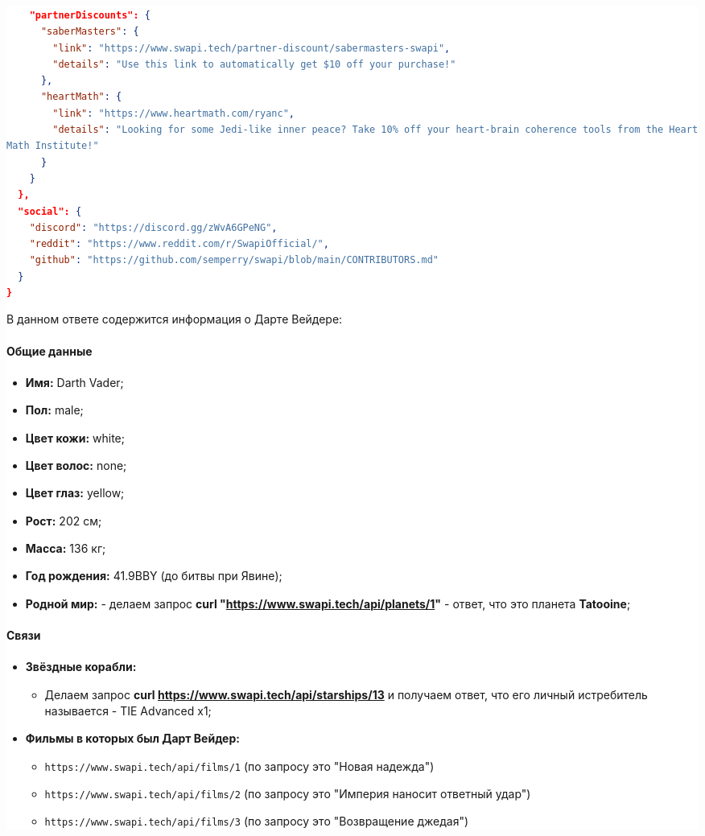 ```json
    "partnerDiscounts": {
      "saberMasters": {
        "link": "https://www.swapi.tech/partner-discount/sabermasters-swapi",
        "details": "Use this link to automatically get $10 off your purchase!"
      },
      "heartMath": {
        "link": "https://www.heartmath.com/ryanc",
        "details": "Looking for some Jedi-like inner peace? Take 10% off your heart-brain coherence tools from the HeartMath Institute!"
      }
    }
  },
  "social": {
    "discord": "https://discord.gg/zWvA6GPeNG",
    "reddit": "https://www.reddit.com/r/SwapiOfficial/",
    "github": "https://github.com/semperry/swapi/blob/main/CONTRIBUTORS.md"
  }
}
```

В данном ответе содержится информация о Дарте Вейдере:

#### Общие данные

- **Имя:** Darth Vader;

- **Пол:** male;

- **Цвет кожи:** white;

- **Цвет волос:** none;

- **Цвет глаз:** yellow;

- **Рост:** 202 см;

- **Масса:** 136 кг;

- **Год рождения:** 41.9BBY (до битвы при Явине);

- **Родной мир:** - делаем запрос **curl "https://www.swapi.tech/api/planets/1"** - ответ, что это планета **Tatooine**;

#### Связи

- **Звёздные корабли:**
  
  - Делаем запрос **curl https://www.swapi.tech/api/starships/13** и получаем ответ, что его личный истребитель называется - TIE Advanced x1;

- **Фильмы в которых был Дарт Вейдер:**
  
  - `https://www.swapi.tech/api/films/1` (по запросу это "Новая надежда")
  
  - `https://www.swapi.tech/api/films/2` (по запросу это "Империя наносит ответный удар")
  
  - `https://www.swapi.tech/api/films/3` (по запросу это "Возвращение джедая")
  